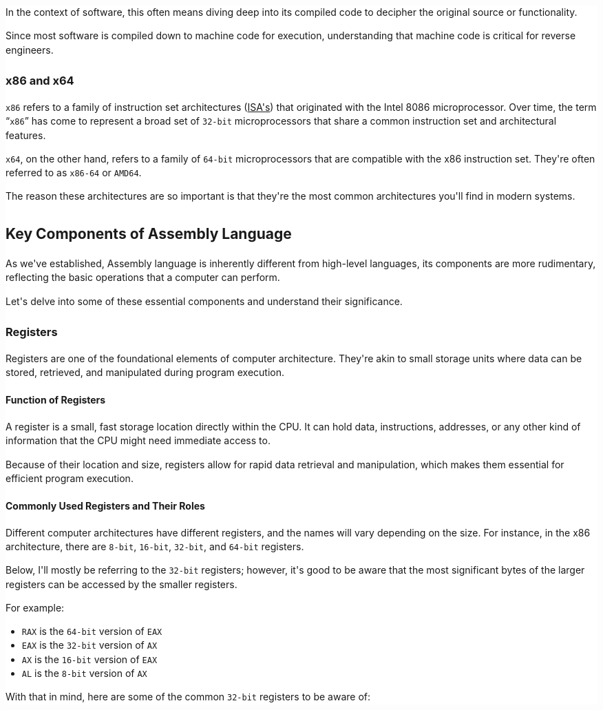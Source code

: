 In the context of software, this often means diving deep into its compiled code to decipher the original source or functionality.

Since most software is compiled down to machine code for execution, understanding that machine code is critical for reverse engineers.

### x86 and x64

`x86` refers to a family of instruction set architectures ([ISA's](https://en.wikipedia.org/wiki/Instruction_set_architecture)) that originated with the Intel 8086 microprocessor. Over time, the term “`x86`” has come to represent a broad set of `32-bit` microprocessors that share a common instruction set and architectural features.

`x64`, on the other hand, refers to a family of `64-bit` microprocessors that are compatible with the x86 instruction set. They're often referred to as `x86-64` or `AMD64`.

The reason these architectures are so important is that they're the most common architectures you'll find in modern systems.

## Key Components of Assembly Language

As we've established, Assembly language is inherently different from high-level languages, its components are more rudimentary, reflecting the basic operations that a computer can perform.

Let's delve into some of these essential components and understand their significance.

### Registers

Registers are one of the foundational elements of computer architecture. They're akin to small storage units where data can be stored, retrieved, and manipulated during program execution.

#### Function of Registers

A register is a small, fast storage location directly within the CPU. It can hold data, instructions, addresses, or any other kind of information that the CPU might need immediate access to.

Because of their location and size, registers allow for rapid data retrieval and manipulation, which makes them essential for efficient program execution.

#### Commonly Used Registers and Their Roles

Different computer architectures have different registers, and the names will vary depending on the size. For instance, in the x86 architecture, there are `8-bit`, `16-bit`, `32-bit`, and `64-bit` registers.

Below, I'll mostly be referring to the `32-bit` registers; however, it's good to be aware that the most significant bytes of the larger registers can be accessed by the smaller registers.

For example:

- `RAX` is the `64-bit` version of `EAX`
- `EAX` is the `32-bit` version of `AX`
- `AX` is the `16-bit` version of `EAX`
- `AL` is the `8-bit` version of `AX`

With that in mind, here are some of the common `32-bit` registers to be aware of:
